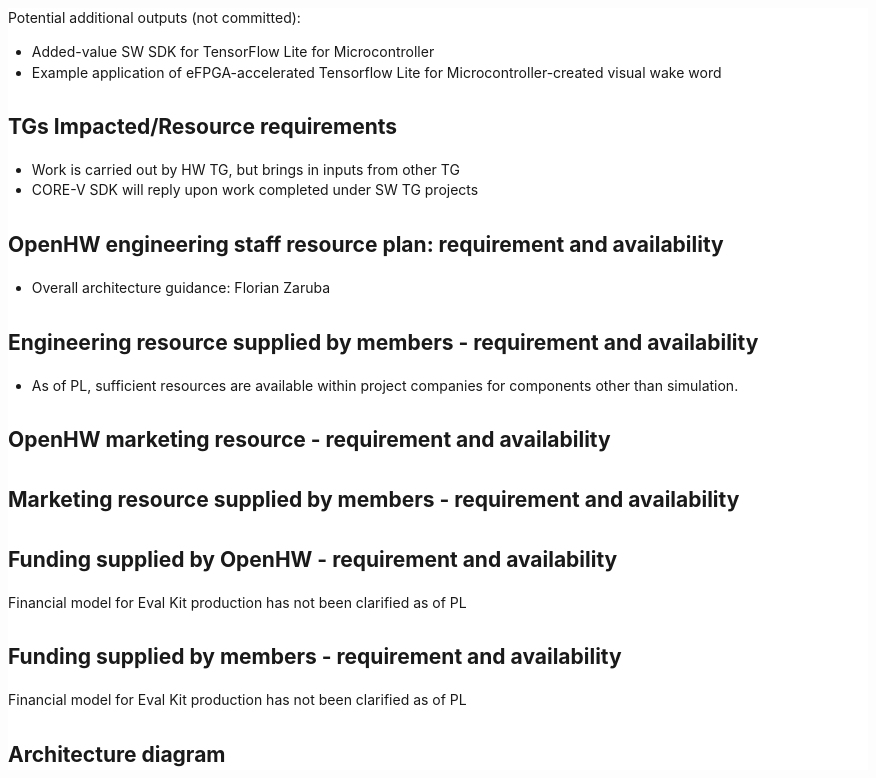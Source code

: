 
Potential additional outputs (not committed):
* Added-value SW SDK for TensorFlow Lite for Microcontroller
* Example application of eFPGA-accelerated Tensorflow Lite for Microcontroller-created visual wake word


## TGs Impacted/Resource requirements


* Work is carried out by HW TG, but brings in inputs from other TG
* CORE-V SDK will reply upon work completed under SW TG projects


## OpenHW engineering staff resource plan: requirement and availability

* Overall architecture guidance: Florian Zaruba




## Engineering resource supplied by members - requirement and availability

* As of PL, sufficient resources are available within project companies for components other than simulation.


## OpenHW marketing resource - requirement and availability
## Marketing resource supplied by members - requirement and availability


## Funding supplied by OpenHW - requirement and availability 
Financial model for Eval Kit production has not been clarified as of PL


## Funding supplied by members - requirement and availability
Financial model for Eval Kit production has not been clarified as of PL


## Architecture diagram
